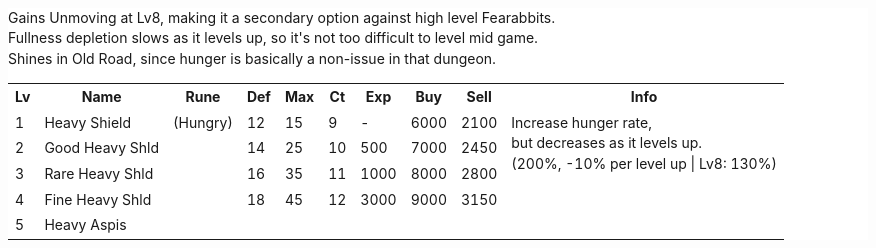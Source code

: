 Gains <span class="greenText">Unmoving</span> at Lv8, making it a secondary option against high level Fearabbits.<br/>Fullness depletion slows as it levels up, so it's not too difficult to level mid game.<br/>Shines in Old Road, since hunger is basically a non-issue in that dungeon.

<table class="itemDetailsTable">
  <tbody>
    <tr>
      <th>Lv</th>
      <th>Name</th>
      <th>Rune</th>
      <th>Def</th>
      <th>Max</th>
      <th>Ct</th>
      <th>Exp</th>
      <th>Buy</th>
      <th>Sell</th>
      <th>Info</th>
    </tr>
    <tr>
      <td>1</td>
      <td>Heavy Shield</td>
      <td rowspan="7">(Hungry)</td>
      <td>12</td>
      <td>15</td>
      <td>9</td>
      <td>-</td>
      <td>6000</td>
      <td>2100</td>
      <td rowspan="8">Increase hunger rate,<br/>but decreases as it levels up.<br/>(200%, -10% per level up | Lv8: 130%)</td>
    </tr>
    <tr>
      <td>2</td>
      <td>Good Heavy Shld</td>
      <td>14</td>
      <td>25</td>
      <td>10</td>
      <td>500</td>
      <td>7000</td>
      <td>2450</td>
    </tr>
    <tr>
      <td>3</td>
      <td>Rare Heavy Shld</td>
      <td>16</td>
      <td>35</td>
      <td>11</td>
      <td>1000</td>
      <td>8000</td>
      <td>2800</td>
    </tr>
    <tr>
      <td>4</td>
      <td>Fine Heavy Shld</td>
      <td>18</td>
      <td>45</td>
      <td>12</td>
      <td>3000</td>
      <td>9000</td>
      <td>3150</td>
    </tr>
    <tr>
      <td>5</td>
      <td>Heavy Aspis</td>
